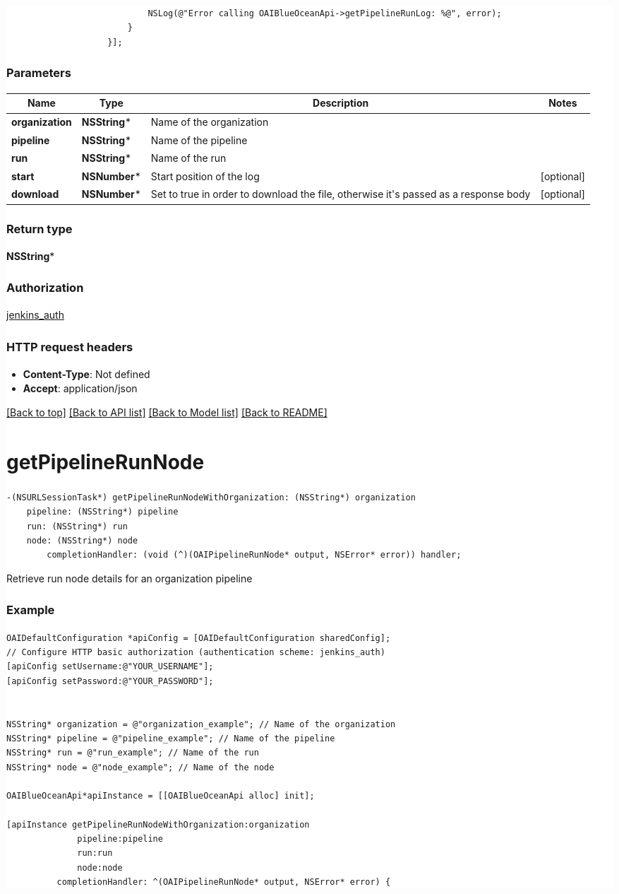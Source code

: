 ```objc
                            NSLog(@"Error calling OAIBlueOceanApi->getPipelineRunLog: %@", error);
                        }
                    }];
```

### Parameters

Name | Type | Description  | Notes
------------- | ------------- | ------------- | -------------
 **organization** | **NSString***| Name of the organization | 
 **pipeline** | **NSString***| Name of the pipeline | 
 **run** | **NSString***| Name of the run | 
 **start** | **NSNumber***| Start position of the log | [optional] 
 **download** | **NSNumber***| Set to true in order to download the file, otherwise it&#39;s passed as a response body | [optional] 

### Return type

**NSString***

### Authorization

[jenkins_auth](../README.md#jenkins_auth)

### HTTP request headers

 - **Content-Type**: Not defined
 - **Accept**: application/json

[[Back to top]](#) [[Back to API list]](../README.md#documentation-for-api-endpoints) [[Back to Model list]](../README.md#documentation-for-models) [[Back to README]](../README.md)

# **getPipelineRunNode**
```objc
-(NSURLSessionTask*) getPipelineRunNodeWithOrganization: (NSString*) organization
    pipeline: (NSString*) pipeline
    run: (NSString*) run
    node: (NSString*) node
        completionHandler: (void (^)(OAIPipelineRunNode* output, NSError* error)) handler;
```



Retrieve run node details for an organization pipeline

### Example 
```objc
OAIDefaultConfiguration *apiConfig = [OAIDefaultConfiguration sharedConfig];
// Configure HTTP basic authorization (authentication scheme: jenkins_auth)
[apiConfig setUsername:@"YOUR_USERNAME"];
[apiConfig setPassword:@"YOUR_PASSWORD"];


NSString* organization = @"organization_example"; // Name of the organization
NSString* pipeline = @"pipeline_example"; // Name of the pipeline
NSString* run = @"run_example"; // Name of the run
NSString* node = @"node_example"; // Name of the node

OAIBlueOceanApi*apiInstance = [[OAIBlueOceanApi alloc] init];

[apiInstance getPipelineRunNodeWithOrganization:organization
              pipeline:pipeline
              run:run
              node:node
          completionHandler: ^(OAIPipelineRunNode* output, NSError* error) {
```